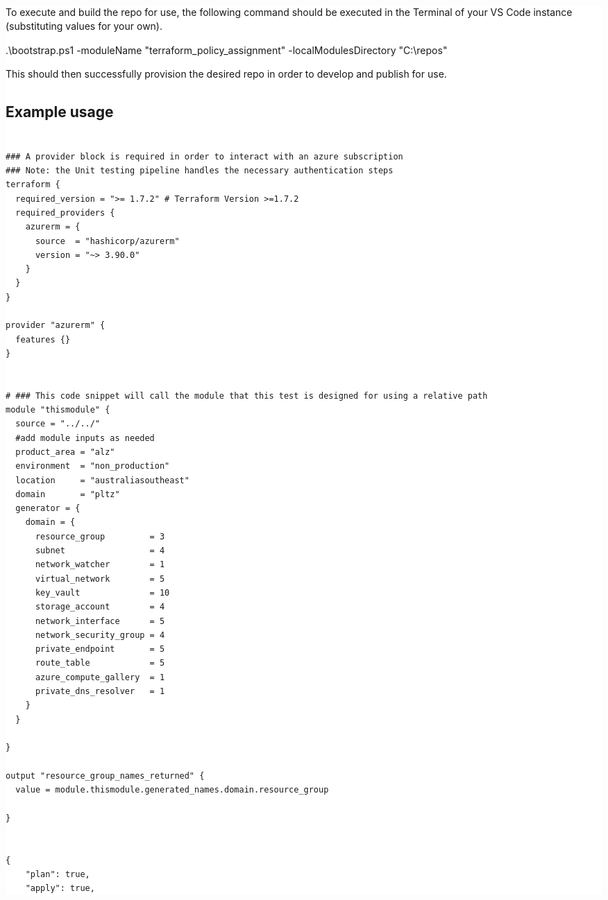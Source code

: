 To execute and build the repo for use, the following command should be executed in the Terminal of your VS Code instance (substituting values for your own).

.\bootstrap.ps1 -moduleName "terraform_policy_assignment" -localModulesDirectory "C:\repos"

This should then successfully provision the desired repo in order to develop and publish for use.
  

## Example usage

```hcl

### A provider block is required in order to interact with an azure subscription
### Note: the Unit testing pipeline handles the necessary authentication steps 
terraform {
  required_version = ">= 1.7.2" # Terraform Version >=1.7.2
  required_providers {
    azurerm = {
      source  = "hashicorp/azurerm"
      version = "~> 3.90.0"
    }
  }
}

provider "azurerm" {
  features {}
}


# ### This code snippet will call the module that this test is designed for using a relative path
module "thismodule" {
  source = "../../"
  #add module inputs as needed
  product_area = "alz"
  environment  = "non_production"
  location     = "australiasoutheast"
  domain       = "pltz"
  generator = {
    domain = {
      resource_group         = 3
      subnet                 = 4
      network_watcher        = 1
      virtual_network        = 5
      key_vault              = 10
      storage_account        = 4
      network_interface      = 5
      network_security_group = 4
      private_endpoint       = 5
      route_table            = 5
      azure_compute_gallery  = 1
      private_dns_resolver   = 1
    }
  }

}

output "resource_group_names_returned" {
  value = module.thismodule.generated_names.domain.resource_group

}

  
{
    "plan": true,
    "apply": true,
```